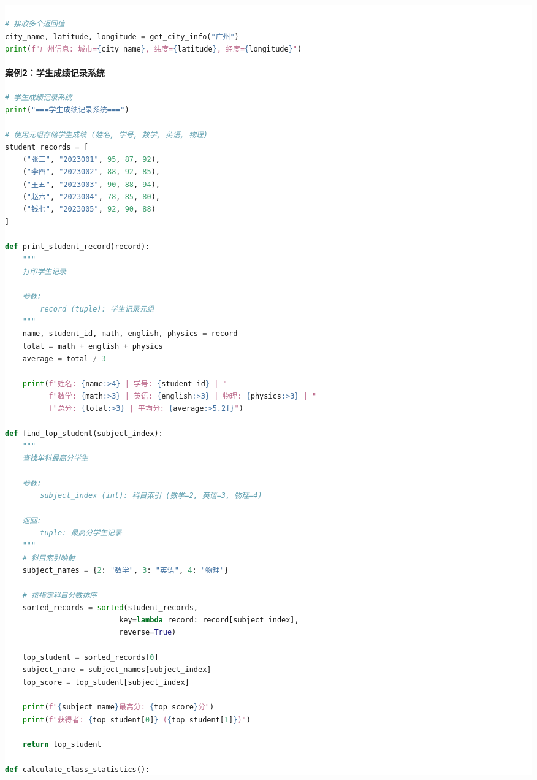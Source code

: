 ```python

# 接收多个返回值
city_name, latitude, longitude = get_city_info("广州")
print(f"广州信息: 城市={city_name}, 纬度={latitude}, 经度={longitude}")
```

#### 案例2：学生成绩记录系统
```python
# 学生成绩记录系统
print("===学生成绩记录系统===")

# 使用元组存储学生成绩 (姓名, 学号, 数学, 英语, 物理)
student_records = [
    ("张三", "2023001", 95, 87, 92),
    ("李四", "2023002", 88, 92, 85),
    ("王五", "2023003", 90, 88, 94),
    ("赵六", "2023004", 78, 85, 80),
    ("钱七", "2023005", 92, 90, 88)
]

def print_student_record(record):
    """
    打印学生记录
    
    参数:
        record (tuple): 学生记录元组
    """
    name, student_id, math, english, physics = record
    total = math + english + physics
    average = total / 3
    
    print(f"姓名: {name:>4} | 学号: {student_id} | "
          f"数学: {math:>3} | 英语: {english:>3} | 物理: {physics:>3} | "
          f"总分: {total:>3} | 平均分: {average:>5.2f}")

def find_top_student(subject_index):
    """
    查找单科最高分学生
    
    参数:
        subject_index (int): 科目索引 (数学=2, 英语=3, 物理=4)
        
    返回:
        tuple: 最高分学生记录
    """
    # 科目索引映射
    subject_names = {2: "数学", 3: "英语", 4: "物理"}
    
    # 按指定科目分数排序
    sorted_records = sorted(student_records, 
                          key=lambda record: record[subject_index], 
                          reverse=True)
    
    top_student = sorted_records[0]
    subject_name = subject_names[subject_index]
    top_score = top_student[subject_index]
    
    print(f"{subject_name}最高分: {top_score}分")
    print(f"获得者: {top_student[0]} ({top_student[1]})")
    
    return top_student

def calculate_class_statistics():
```